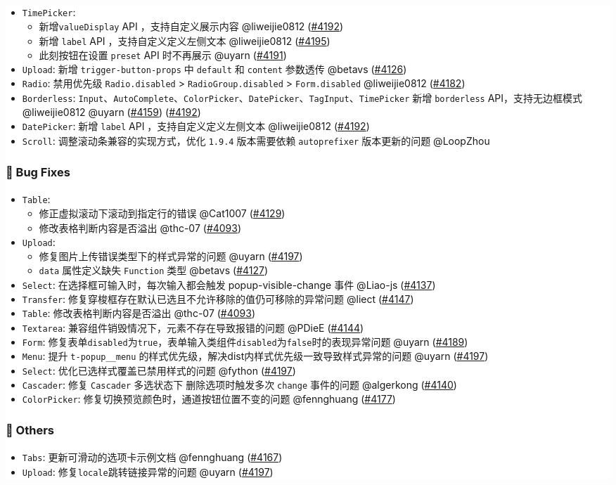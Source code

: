 - `TimePicker`:
  -  新增`valueDisplay` API ，支持自定义展示内容 @liweijie0812 ([#4192](https://github.com/Tencent/tdesign-vue-next/pull/4192))
  - 新增 `label` API ，支持自定义定义左侧文本 @liweijie0812 ([#4195](https://github.com/Tencent/tdesign-vue-next/pull/4195))
  - 此刻按钮在设置 `preset` API 时不再展示 @uyarn ([#4191](https://github.com/Tencent/tdesign-vue-next/pull/4191))
- `Upload`: 新增 `trigger-button-props` 中 `default` 和 `content` 参数透传 @betavs ([#4126](https://github.com/Tencent/tdesign-vue-next/pull/4126))
- `Radio`: 禁用优先级 `Radio.disabled` > `RadioGroup.disabled` > `Form.disabled` @liweijie0812 ([#4182](https://github.com/Tencent/tdesign-vue-next/pull/4182))
- `Borderless`:  `Input`、`AutoComplete`、`ColorPicker`、`DatePicker`、`TagInput`、`TimePicker` 新增 `borderless` API，支持无边框模式 @liweijie0812 @uyarn ([#4159](https://github.com/Tencent/tdesign-vue-next/pull/4159)) ([#4192](https://github.com/Tencent/tdesign-vue-next/pull/4192))
- `DatePicker`: 新增 `label` API ，支持自定义定义左侧文本 @liweijie0812 ([#4192](https://github.com/Tencent/tdesign-vue-next/pull/4192))
- `Scroll`: 调整滚动条兼容的实现方式，优化 `1.9.4` 版本需要依赖 `autoprefixer` 版本更新的问题 @LoopZhou

### 🐞 Bug Fixes
- `Table`: 
  - 修正虚拟滚动下滚动到指定行的错误 @Cat1007 ([#4129](https://github.com/Tencent/tdesign-vue-next/pull/4129))
  - 修改表格判断内容是否溢出 @thc-07 ([#4093](https://github.com/Tencent/tdesign-vue-next/pull/4093))
- `Upload`: 
  - 修复图片上传错误类型下的样式异常的问题 @uyarn ([#4197](https://github.com/Tencent/tdesign-vue-next/pull/4197))
  - `data` 属性定义缺失 `Function` 类型 @betavs ([#4127](https://github.com/Tencent/tdesign-vue-next/pull/4127))
- `Select`: 在选择框可输入时，每次输入都会触发 popup-visible-change 事件 @Liao-js ([#4137](https://github.com/Tencent/tdesign-vue-next/pull/4137))
- `Transfer`: 修复穿梭框存在默认已选且不允许移除的值仍可移除的异常问题 @liect ([#4147](https://github.com/Tencent/tdesign-vue-next/pull/4147))
- `Table`: 修改表格判断内容是否溢出 @thc-07 ([#4093](https://github.com/Tencent/tdesign-vue-next/pull/4093))
- `Textarea`: 兼容组件销毁情况下，元素不存在导致报错的问题 @PDieE ([#4144](https://github.com/Tencent/tdesign-vue-next/pull/4144))
- `Form`: 修复表单`disabled`为`true`，表单输入类组件`disabled`为`false`时的表现异常问题 @uyarn ([#4189](https://github.com/Tencent/tdesign-vue-next/pull/4189))
- `Menu`: 提升 `t-popup__menu` 的样式优先级，解决dist内样式优先级一致导致样式异常的问题 @uyarn ([#4197](https://github.com/Tencent/tdesign-vue-next/pull/4197))
- `Select`: 优化已选样式覆盖已禁用样式的问题 @fython ([#4197](https://github.com/Tencent/tdesign-vue-next/pull/4197))
- `Cascader`: 修复 `Cascader` 多选状态下 删除选项时触发多次 `change` 事件的问题 @algerkong ([#4140](https://github.com/Tencent/tdesign-vue-next/pull/4140))
- `ColorPicker`: 修复切换预览颜色时，通道按钮位置不变的问题 @fennghuang ([#4177](https://github.com/Tencent/tdesign-vue-next/pull/4177))

### 🚧 Others
- `Tabs`: 更新可滑动的选项卡示例文档 @fennghuang ([#4167](https://github.com/Tencent/tdesign-vue-next/pull/4167))
- `Upload`: 修复`locale`跳转链接异常的问题 @uyarn ([#4197](https://github.com/Tencent/tdesign-vue-next/pull/4197))

